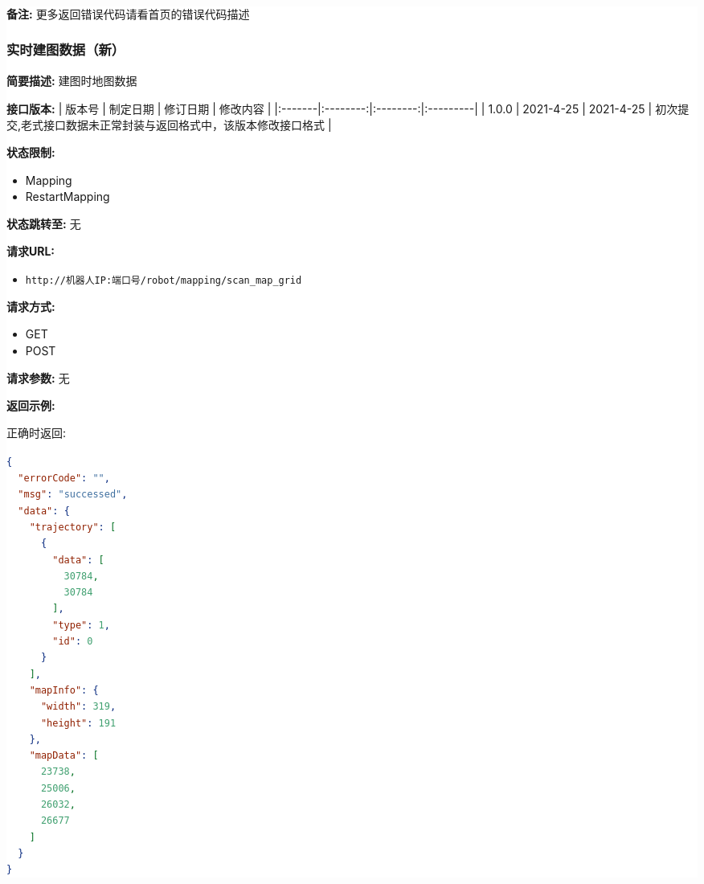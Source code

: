 **备注:**
更多返回错误代码请看首页的错误代码描述

### 实时建图数据（新）

**简要描述:**
建图时地图数据

**接口版本:**
| 版本号 | 制定日期 | 修订日期 | 修改内容 |
|:-------|:--------:|:--------:|:---------|
| 1.0.0 | 2021-4-25 | 2021-4-25 | 初次提交,老式接口数据未正常封装与返回格式中，该版本修改接口格式 |

**状态限制:**
- Mapping
- RestartMapping

**状态跳转至:** 无

**请求URL:** 
- `http://机器人IP:端口号/robot/mapping/scan_map_grid`

**请求方式:**
- GET 
- POST

**请求参数:** 无

**返回示例:**

正确时返回:
```json
{
  "errorCode": "",
  "msg": "successed",
  "data": {
    "trajectory": [
      {
        "data": [
          30784,
          30784
        ],
        "type": 1,
        "id": 0
      }
    ],
    "mapInfo": {
      "width": 319,
      "height": 191
    },
    "mapData": [
      23738,
      25006,
      26032,
      26677
    ]
  }
}
```
